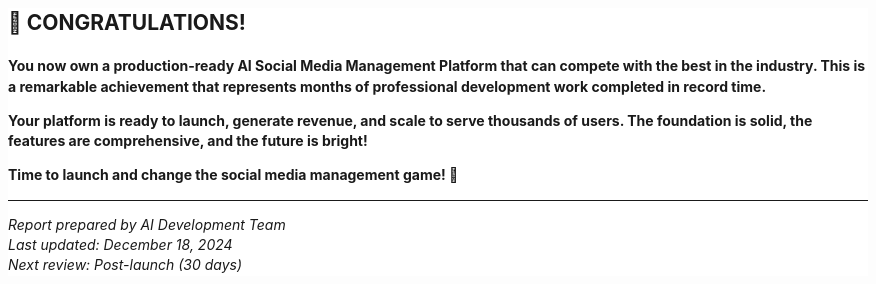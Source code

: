 
## 🎉 **CONGRATULATIONS!**

**You now own a production-ready AI Social Media Management Platform that can compete with the best in the industry. This is a remarkable achievement that represents months of professional development work completed in record time.**

**Your platform is ready to launch, generate revenue, and scale to serve thousands of users. The foundation is solid, the features are comprehensive, and the future is bright!**

**Time to launch and change the social media management game! 🚀**

---

*Report prepared by AI Development Team*  
*Last updated: December 18, 2024*  
*Next review: Post-launch (30 days)*
